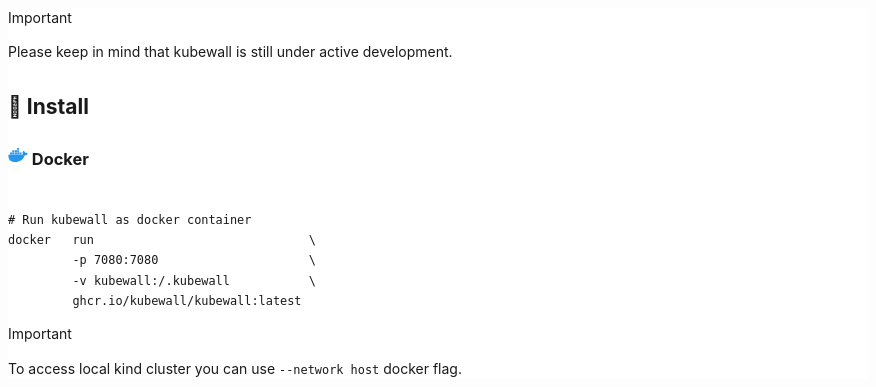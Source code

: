 > [!Important]
> Please keep in mind that kubewall is still under active development.

## :battery: Install

### <img src="./media/logos/logos_docker.svg" style="width:20px; border-radius: 25%"> Docker

```shell

# Run kubewall as docker container
docker   run                              \
         -p 7080:7080                     \
         -v kubewall:/.kubewall           \
         ghcr.io/kubewall/kubewall:latest
```
   >[!Important]
   > To access local kind cluster you can use `--network host` docker flag.
